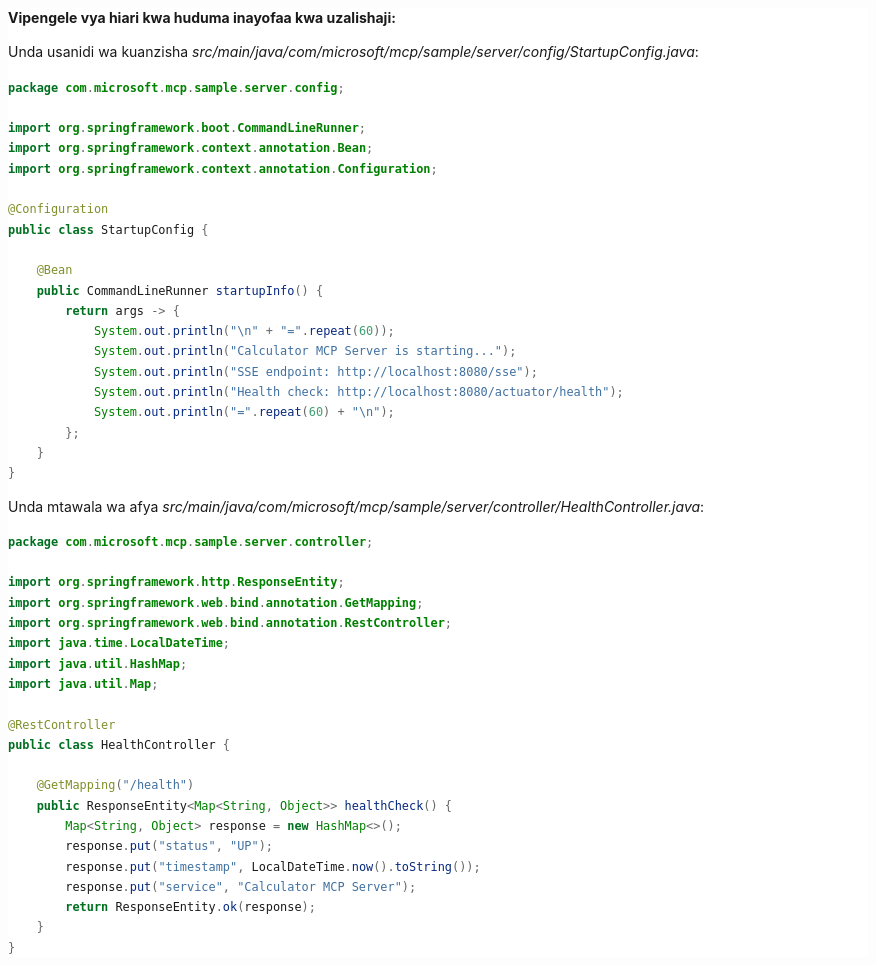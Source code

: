 **Vipengele vya hiari kwa huduma inayofaa kwa uzalishaji:**

Unda usanidi wa kuanzisha *src/main/java/com/microsoft/mcp/sample/server/config/StartupConfig.java*:

```java
package com.microsoft.mcp.sample.server.config;

import org.springframework.boot.CommandLineRunner;
import org.springframework.context.annotation.Bean;
import org.springframework.context.annotation.Configuration;

@Configuration
public class StartupConfig {
    
    @Bean
    public CommandLineRunner startupInfo() {
        return args -> {
            System.out.println("\n" + "=".repeat(60));
            System.out.println("Calculator MCP Server is starting...");
            System.out.println("SSE endpoint: http://localhost:8080/sse");
            System.out.println("Health check: http://localhost:8080/actuator/health");
            System.out.println("=".repeat(60) + "\n");
        };
    }
}
```

Unda mtawala wa afya *src/main/java/com/microsoft/mcp/sample/server/controller/HealthController.java*:

```java
package com.microsoft.mcp.sample.server.controller;

import org.springframework.http.ResponseEntity;
import org.springframework.web.bind.annotation.GetMapping;
import org.springframework.web.bind.annotation.RestController;
import java.time.LocalDateTime;
import java.util.HashMap;
import java.util.Map;

@RestController
public class HealthController {
    
    @GetMapping("/health")
    public ResponseEntity<Map<String, Object>> healthCheck() {
        Map<String, Object> response = new HashMap<>();
        response.put("status", "UP");
        response.put("timestamp", LocalDateTime.now().toString());
        response.put("service", "Calculator MCP Server");
        return ResponseEntity.ok(response);
    }
}
```
